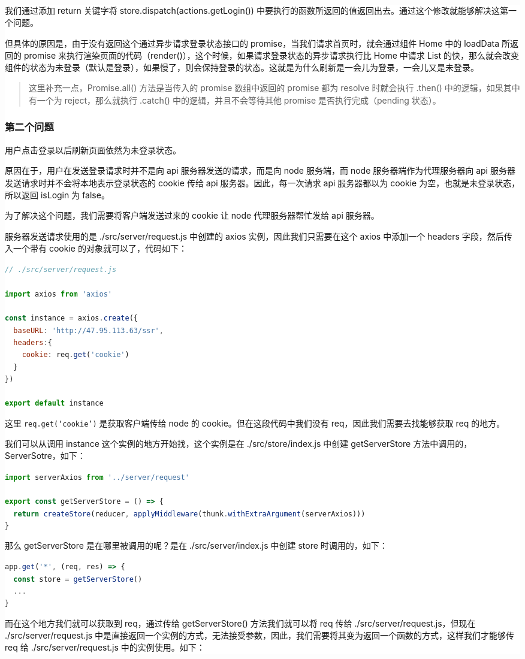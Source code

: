 我们通过添加 return 关键字将 store.dispatch(actions.getLogin()) 中要执行的函数所返回的值返回出去。通过这个修改就能够解决这第一个问题。

但具体的原因是，由于没有返回这个通过异步请求登录状态接口的 promise，当我们请求首页时，就会通过组件 Home 中的 loadData 所返回的 promise 来执行渲染页面的代码（render()），这个时候，如果请求登录状态的异步请求执行比 Home 中请求 List 的快，那么就会改变组件的状态为未登录（默认是登录），如果慢了，则会保持登录的状态。这就是为什么刷新是一会儿为登录，一会儿又是未登录。

> 这里补充一点，Promise.all() 方法是当传入的 promise 数组中返回的 promise 都为 resolve 时就会执行 .then() 中的逻辑，如果其中有一个为 reject，那么就执行 .catch() 中的逻辑，并且不会等待其他 promise 是否执行完成（pending 状态）。

### 第二个问题

用户点击登录以后刷新页面依然为未登录状态。

原因在于，用户在发送登录请求时并不是向 api 服务器发送的请求，而是向 node 服务端，而 node 服务器端作为代理服务器向 api 服务器发送请求时并不会将本地表示登录状态的 cookie 传给 api 服务器。因此，每一次请求 api 服务器都以为 cookie 为空，也就是未登录状态，所以返回 isLogin 为 false。

为了解决这个问题，我们需要将客户端发送过来的 cookie 让 node 代理服务器帮忙发给 api 服务器。

服务器发送请求使用的是 ./src/server/request.js 中创建的 axios 实例，因此我们只需要在这个 axios 中添加一个 headers 字段，然后传入一个带有 cookie 的对象就可以了，代码如下：

```jsx
// ./src/server/request.js

import axios from 'axios'

const instance = axios.create({
  baseURL: 'http://47.95.113.63/ssr',
  headers:{
    cookie: req.get('cookie')
  }
})

export default instance
```

这里 `req.get(‘cookie’)` 是获取客户端传给 node 的 cookie。但在这段代码中我们没有 req，因此我们需要去找能够获取 req 的地方。

我们可以从调用 instance 这个实例的地方开始找，这个实例是在 ./src/store/index.js 中创建 getServerStore 方法中调用的，ServerSotre，如下：

```jsx
import serverAxios from '../server/request'

export const getServerStore = () => {
  return createStore(reducer, applyMiddleware(thunk.withExtraArgument(serverAxios)))
}
```

那么 getServerStore 是在哪里被调用的呢？是在 ./src/server/index.js 中创建 store 时调用的，如下：

```jsx
app.get('*', (req, res) => {
  const store = getServerStore()
  ...
}
```

而在这个地方我们就可以获取到 req，通过传给 getServerStore() 方法我们就可以将 req 传给 ./src/server/request.js，但现在 ./src/server/request.js 中是直接返回一个实例的方式，无法接受参数，因此，我们需要将其变为返回一个函数的方式，这样我们才能够传 req 给 ./src/server/request.js 中的实例使用。如下：
